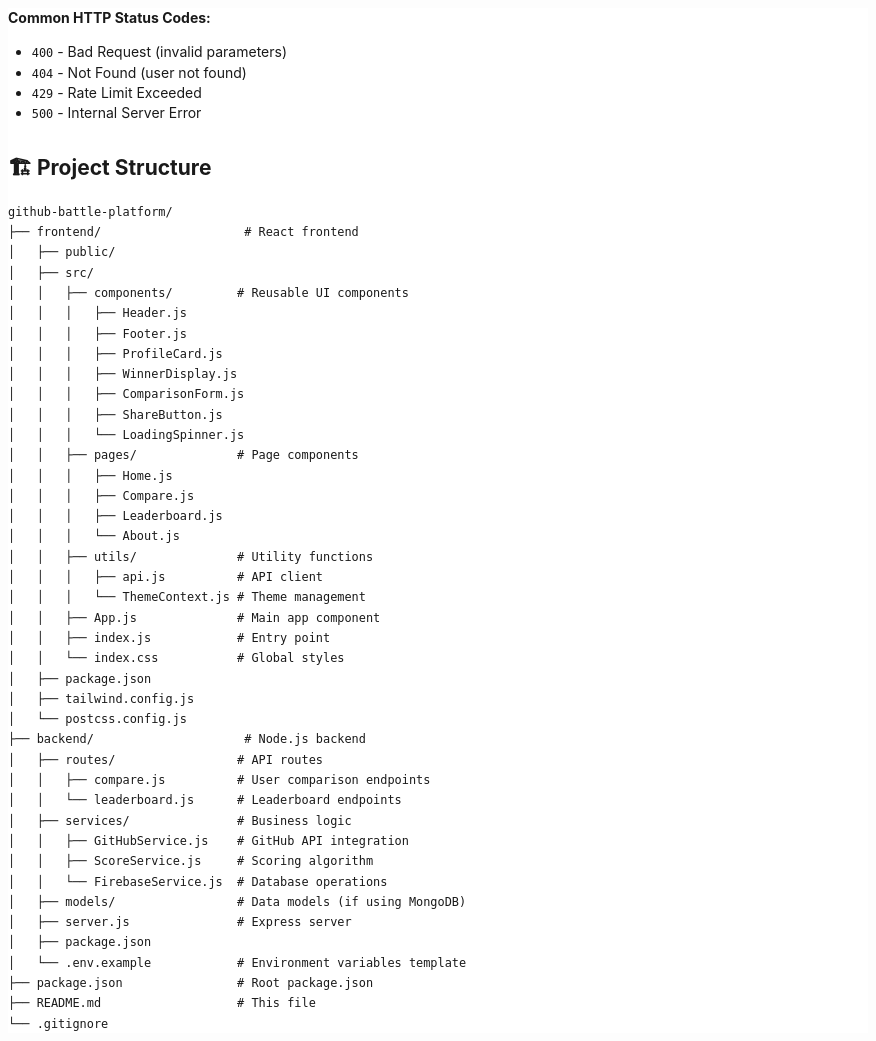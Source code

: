 **Common HTTP Status Codes:**
- `400` - Bad Request (invalid parameters)
- `404` - Not Found (user not found)
- `429` - Rate Limit Exceeded
- `500` - Internal Server Error

## 🏗️ Project Structure

```
github-battle-platform/
├── frontend/                    # React frontend
│   ├── public/
│   ├── src/
│   │   ├── components/         # Reusable UI components
│   │   │   ├── Header.js
│   │   │   ├── Footer.js
│   │   │   ├── ProfileCard.js
│   │   │   ├── WinnerDisplay.js
│   │   │   ├── ComparisonForm.js
│   │   │   ├── ShareButton.js
│   │   │   └── LoadingSpinner.js
│   │   ├── pages/              # Page components
│   │   │   ├── Home.js
│   │   │   ├── Compare.js
│   │   │   ├── Leaderboard.js
│   │   │   └── About.js
│   │   ├── utils/              # Utility functions
│   │   │   ├── api.js          # API client
│   │   │   └── ThemeContext.js # Theme management
│   │   ├── App.js              # Main app component
│   │   ├── index.js            # Entry point
│   │   └── index.css           # Global styles
│   ├── package.json
│   ├── tailwind.config.js
│   └── postcss.config.js
├── backend/                     # Node.js backend
│   ├── routes/                 # API routes
│   │   ├── compare.js          # User comparison endpoints
│   │   └── leaderboard.js      # Leaderboard endpoints
│   ├── services/               # Business logic
│   │   ├── GitHubService.js    # GitHub API integration
│   │   ├── ScoreService.js     # Scoring algorithm
│   │   └── FirebaseService.js  # Database operations
│   ├── models/                 # Data models (if using MongoDB)
│   ├── server.js               # Express server
│   ├── package.json
│   └── .env.example            # Environment variables template
├── package.json                # Root package.json
├── README.md                   # This file
└── .gitignore
```
